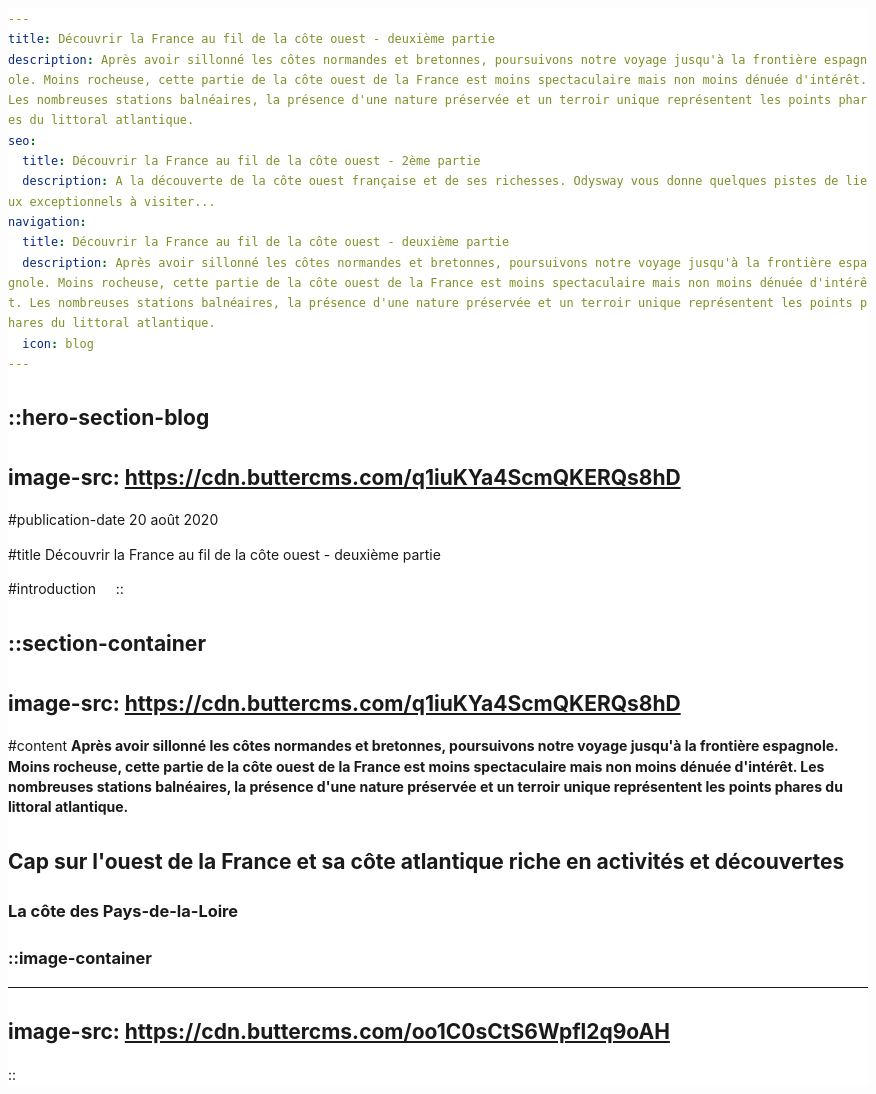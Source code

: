 ```yaml
---
title: Découvrir la France au fil de la côte ouest - deuxième partie
description: Après avoir sillonné les côtes normandes et bretonnes, poursuivons notre voyage jusqu'à la frontière espagnole. Moins rocheuse, cette partie de la côte ouest de la France est moins spectaculaire mais non moins dénuée d'intérêt. Les nombreuses stations balnéaires, la présence d'une nature préservée et un terroir unique représentent les points phares du littoral atlantique.
seo:
  title: Découvrir la France au fil de la côte ouest - 2ème partie
  description: A la découverte de la côte ouest française et de ses richesses. Odysway vous donne quelques pistes de lieux exceptionnels à visiter...
navigation:
  title: Découvrir la France au fil de la côte ouest - deuxième partie
  description: Après avoir sillonné les côtes normandes et bretonnes, poursuivons notre voyage jusqu'à la frontière espagnole. Moins rocheuse, cette partie de la côte ouest de la France est moins spectaculaire mais non moins dénuée d'intérêt. Les nombreuses stations balnéaires, la présence d'une nature préservée et un terroir unique représentent les points phares du littoral atlantique.
  icon: blog
---
```


::hero-section-blog
---
image-src: https://cdn.buttercms.com/q1iuKYa4ScmQKERQs8hD
---
#publication-date
20 août 2020

#title
Découvrir la France au fil de la côte ouest - deuxième partie

#introduction
   
::

::section-container
---
image-src: https://cdn.buttercms.com/q1iuKYa4ScmQKERQs8hD
---
#content
**Après avoir sillonné les côtes normandes et bretonnes, poursuivons notre voyage jusqu'à la frontière espagnole. Moins rocheuse, cette partie de la côte ouest de la France est moins spectaculaire mais non moins dénuée d'intérêt. Les nombreuses stations balnéaires, la présence d'une nature préservée et un terroir unique représentent les points phares du littoral atlantique.**

## Cap sur l'ouest de la France et sa côte atlantique riche en activités et découvertes

### La côte des Pays-de-la-Loire

### ::image-container
---
image-src: https://cdn.buttercms.com/oo1C0sCtS6Wpfl2q9oAH
---
::
